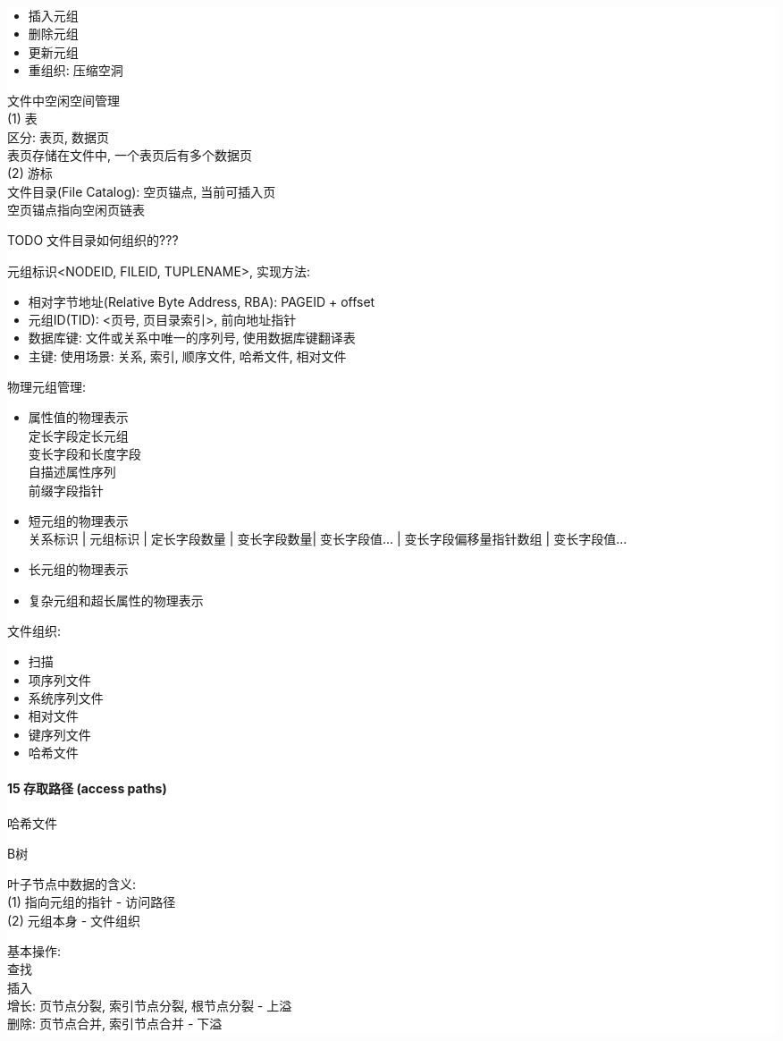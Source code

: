 - 插入元组
- 删除元组
- 更新元组
- 重组织: 压缩空洞

文件中空闲空间管理<br/>
(1) 表<br/>
区分: 表页, 数据页<br/>
表页存储在文件中, 一个表页后有多个数据页<br/>
(2) 游标<br/>
文件目录(File Catalog): 空页锚点, 当前可插入页<br/>
空页锚点指向空闲页链表<br/>

TODO 文件目录如何组织的???

元组标识<NODEID, FILEID, TUPLENAME>, 实现方法:

- 相对字节地址(Relative Byte Address, RBA): PAGEID + offset
- 元组ID(TID): <页号, 页目录索引>, 前向地址指针
- 数据库键: 文件或关系中唯一的序列号, 使用数据库键翻译表
- 主键: 使用场景: 关系, 索引, 顺序文件, 哈希文件, 相对文件


物理元组管理:

- 属性值的物理表示<br/>
定长字段定长元组<br/>
变长字段和长度字段<br/>
自描述属性序列<br/>
前缀字段指针<br/>
- 短元组的物理表示<br/>
关系标识 | 元组标识 | 定长字段数量 | 变长字段数量| 变长字段值... | 变长字段偏移量指针数组 | 变长字段值...
- 长元组的物理表示

- 复杂元组和超长属性的物理表示


文件组织:

- 扫描
- 项序列文件
- 系统序列文件
- 相对文件
- 键序列文件
- 哈希文件


#### 15 存取路径 (access paths)

哈希文件


B树

叶子节点中数据的含义:<br/>
(1) 指向元组的指针 - 访问路径<br/>
(2) 元组本身 - 文件组织<br/>

基本操作:<br/>
    查找<br/>
    插入<br/>
    增长: 页节点分裂, 索引节点分裂, 根节点分裂 - 上溢<br/>
    删除: 页节点合并, 索引节点合并 - 下溢
